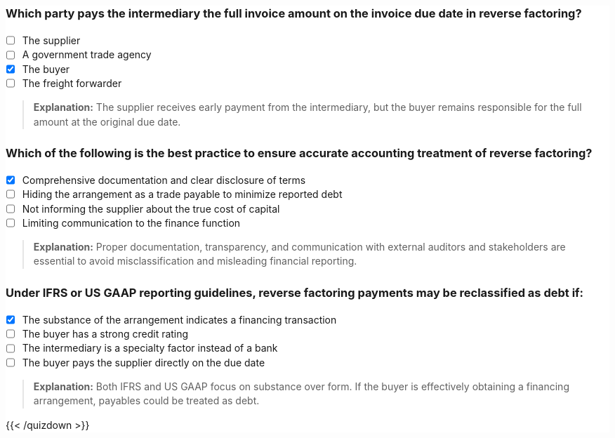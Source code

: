 ### Which party pays the intermediary the full invoice amount on the invoice due date in reverse factoring?
- [ ] The supplier
- [ ] A government trade agency
- [x] The buyer
- [ ] The freight forwarder

> **Explanation:** The supplier receives early payment from the intermediary, but the buyer remains responsible for the full amount at the original due date.

### Which of the following is the best practice to ensure accurate accounting treatment of reverse factoring?
- [x] Comprehensive documentation and clear disclosure of terms
- [ ] Hiding the arrangement as a trade payable to minimize reported debt
- [ ] Not informing the supplier about the true cost of capital
- [ ] Limiting communication to the finance function

> **Explanation:** Proper documentation, transparency, and communication with external auditors and stakeholders are essential to avoid misclassification and misleading financial reporting.

### Under IFRS or US GAAP reporting guidelines, reverse factoring payments may be reclassified as debt if:
- [x] The substance of the arrangement indicates a financing transaction
- [ ] The buyer has a strong credit rating
- [ ] The intermediary is a specialty factor instead of a bank
- [ ] The buyer pays the supplier directly on the due date

> **Explanation:** Both IFRS and US GAAP focus on substance over form. If the buyer is effectively obtaining a financing arrangement, payables could be treated as debt.

{{< /quizdown >}}
